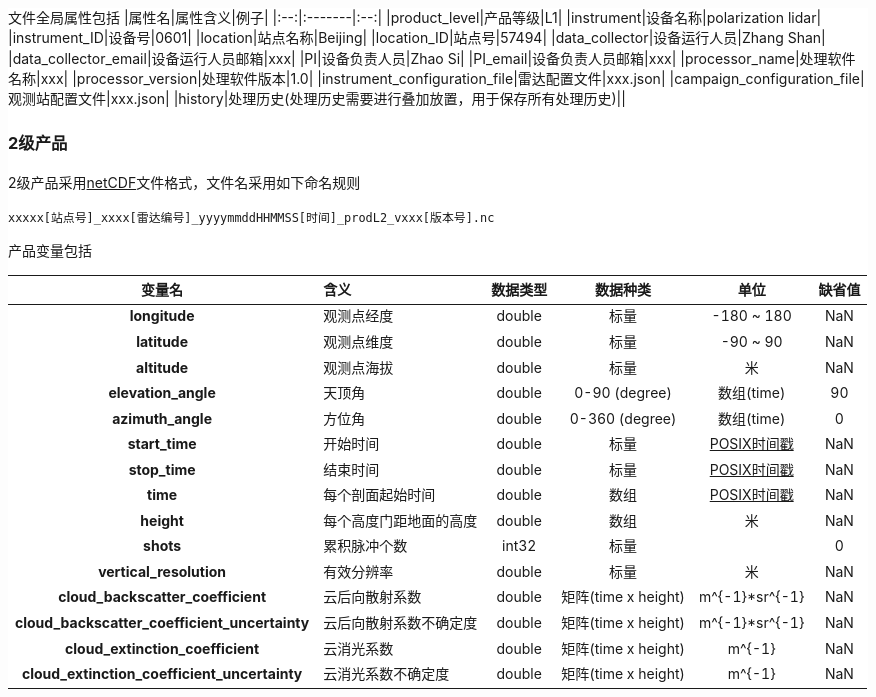 文件全局属性包括
|属性名|属性含义|例子|
|:--:|:-------|:--:|
|product_level|产品等级|L1|
|instrument|设备名称|polarization lidar|
|instrument_ID|设备号|0601|
|location|站点名称|Beijing|
|location_ID|站点号|57494|
|data_collector|设备运行人员|Zhang Shan|
|data_collector_email|设备运行人员邮箱|xxx|
|PI|设备负责人员|Zhao Si|
|PI_email|设备负责人员邮箱|xxx|
|processor_name|处理软件名称|xxx|
|processor_version|处理软件版本|1.0|
|instrument_configuration_file|雷达配置文件|xxx.json|
|campaign_configuration_file|观测站配置文件|xxx.json|
|history|处理历史(处理历史需要进行叠加放置，用于保存所有处理历史)||

### 2级产品

2级产品采用[netCDF][1]文件格式，文件名采用如下命名规则

```txt
xxxxx[站点号]_xxxx[雷达编号]_yyyymmddHHMMSS[时间]_prodL2_vxxx[版本号].nc
```

产品变量包括

|变量名|含义|数据类型|数据种类|单位|缺省值|
|:--:|:---|:--:|:--:|:--:|:--:|
|**longitude**|观测点经度|double|标量|-180 ~ 180|NaN|
|**latitude**|观测点维度|double|标量|-90 ~ 90|NaN|
|**altitude**|观测点海拔|double|标量|米|NaN|
|**elevation_angle**|天顶角|double|0-90 (degree)|数组(time)|90|
|**azimuth_angle**|方位角|double|0-360 (degree)|数组(time)|0|
|**start_time**|开始时间|double|标量|[POSIX时间戳][2]|NaN|
|**stop_time**|结束时间|double|标量|[POSIX时间戳][2]|NaN|
|**time**|每个剖面起始时间|double|数组|[POSIX时间戳][2]|NaN|
|**height**|每个高度门距地面的高度|double|数组|米|NaN|
|**shots**|累积脉冲个数|int32|标量||0|
|**vertical_resolution**|有效分辨率|double|标量|米|NaN|
|**cloud_backscatter_coefficient**|云后向散射系数|double|矩阵(time x height)|m^{-1}*sr^{-1}|NaN|
|**cloud_backscatter_coefficient_uncertainty**|云后向散射系数不确定度|double|矩阵(time x height)|m^{-1}*sr^{-1}|NaN|
|**cloud_extinction_coefficient**|云消光系数|double|矩阵(time x height)|m^{-1}|NaN|
|**cloud_extinction_coefficient_uncertainty**|云消光系数不确定度|double|矩阵(time x height)|m^{-1}|NaN|

[1]: https://www.unidata.ucar.edu/software/netcdf/
[2]: https://en.wikipedia.org/wiki/Unix_time